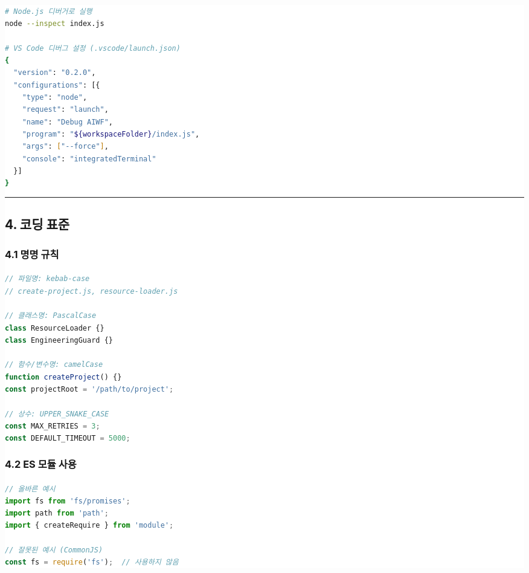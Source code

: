 ```bash
# Node.js 디버거로 실행
node --inspect index.js

# VS Code 디버그 설정 (.vscode/launch.json)
{
  "version": "0.2.0",
  "configurations": [{
    "type": "node",
    "request": "launch",
    "name": "Debug AIWF",
    "program": "${workspaceFolder}/index.js",
    "args": ["--force"],
    "console": "integratedTerminal"
  }]
}
```

---

## 4. 코딩 표준

### 4.1 명명 규칙

```javascript
// 파일명: kebab-case
// create-project.js, resource-loader.js

// 클래스명: PascalCase
class ResourceLoader {}
class EngineeringGuard {}

// 함수/변수명: camelCase
function createProject() {}
const projectRoot = '/path/to/project';

// 상수: UPPER_SNAKE_CASE
const MAX_RETRIES = 3;
const DEFAULT_TIMEOUT = 5000;
```

### 4.2 ES 모듈 사용

```javascript
// 올바른 예시
import fs from 'fs/promises';
import path from 'path';
import { createRequire } from 'module';

// 잘못된 예시 (CommonJS)
const fs = require('fs');  // 사용하지 않음
```

